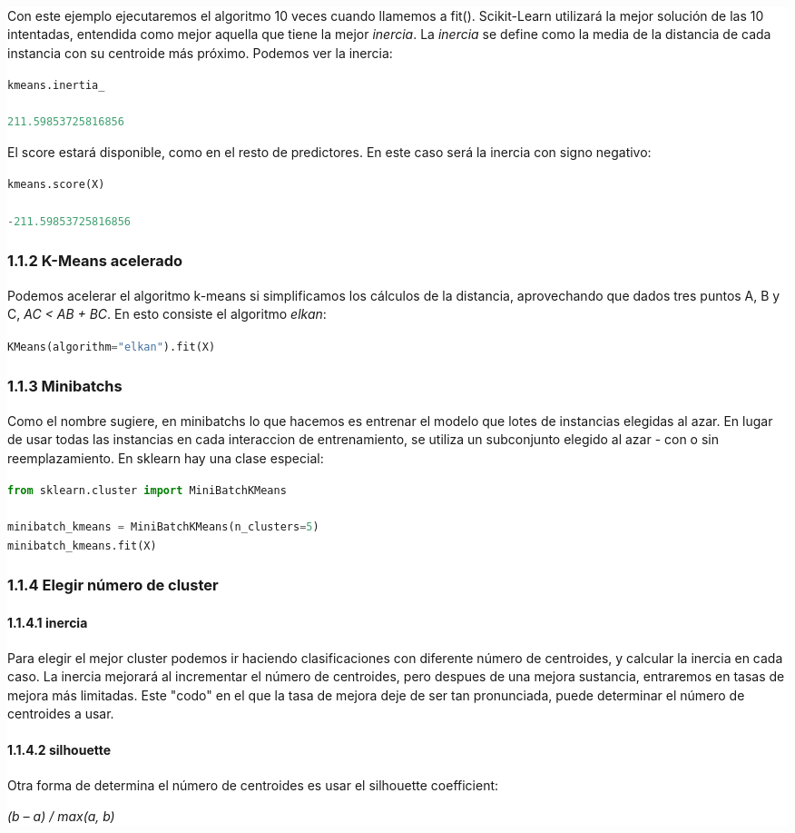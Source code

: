 Con este ejemplo ejecutaremos el algoritmo 10 veces cuando llamemos a fit(). Scikit-Learn utilizará la mejor solución de las 10 intentadas, entendida como mejor aquella que tiene la mejor _inercia_. La _inercia_ se define como la media de la distancia de cada instancia con su centroide más próximo. Podemos ver la inercia:

```py
kmeans.inertia_

211.59853725816856
```

El score estará disponible, como en el resto de predictores. En este caso será la inercia con signo negativo:

```py
kmeans.score(X)

-211.59853725816856
```

### 1.1.2 K-Means acelerado

Podemos acelerar el algoritmo k-means si simplificamos los cálculos de la distancia, aprovechando que dados tres puntos A, B y C, _AC < AB + BC_. En esto consiste el algoritmo _elkan_:

```py
KMeans(algorithm="elkan").fit(X)
```

### 1.1.3 Minibatchs

Como el nombre sugiere, en minibatchs lo que hacemos es entrenar el modelo que lotes de instancias elegidas al azar. En lugar de usar todas las instancias en cada interaccion de entrenamiento, se utiliza un subconjunto elegido al azar - con o sin reemplazamiento. En sklearn hay una clase especial:

```py
from sklearn.cluster import MiniBatchKMeans

minibatch_kmeans = MiniBatchKMeans(n_clusters=5)
minibatch_kmeans.fit(X)
```

### 1.1.4 Elegir número de cluster

#### 1.1.4.1 inercia

Para elegir el mejor cluster podemos ir haciendo clasificaciones con diferente número de centroides, y calcular la inercia en cada caso. La inercia mejorará al incrementar el número de centroides, pero despues de una mejora sustancia, entraremos en tasas de mejora más limitadas. Este "codo" en el que la tasa de mejora deje de ser tan pronunciada, puede determinar el número de centroides a usar.

#### 1.1.4.2 silhouette

Otra forma de determina el número de centroides es usar el silhouette coefficient:

*(b – a) / max(a, b)*

